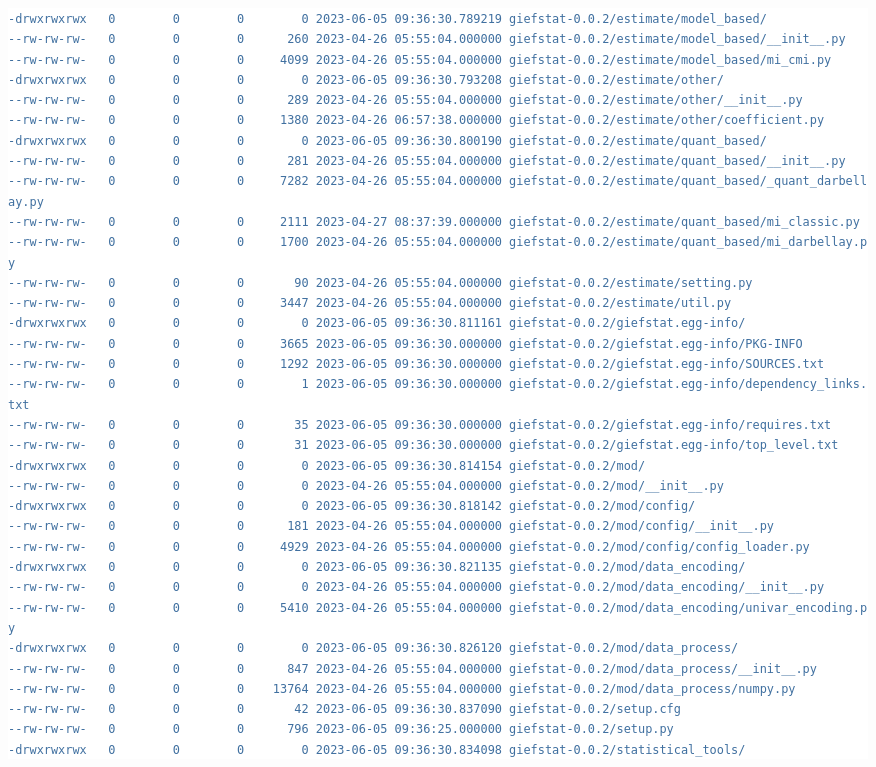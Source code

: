 ```diff
-drwxrwxrwx   0        0        0        0 2023-06-05 09:36:30.789219 giefstat-0.0.2/estimate/model_based/
--rw-rw-rw-   0        0        0      260 2023-04-26 05:55:04.000000 giefstat-0.0.2/estimate/model_based/__init__.py
--rw-rw-rw-   0        0        0     4099 2023-04-26 05:55:04.000000 giefstat-0.0.2/estimate/model_based/mi_cmi.py
-drwxrwxrwx   0        0        0        0 2023-06-05 09:36:30.793208 giefstat-0.0.2/estimate/other/
--rw-rw-rw-   0        0        0      289 2023-04-26 05:55:04.000000 giefstat-0.0.2/estimate/other/__init__.py
--rw-rw-rw-   0        0        0     1380 2023-04-26 06:57:38.000000 giefstat-0.0.2/estimate/other/coefficient.py
-drwxrwxrwx   0        0        0        0 2023-06-05 09:36:30.800190 giefstat-0.0.2/estimate/quant_based/
--rw-rw-rw-   0        0        0      281 2023-04-26 05:55:04.000000 giefstat-0.0.2/estimate/quant_based/__init__.py
--rw-rw-rw-   0        0        0     7282 2023-04-26 05:55:04.000000 giefstat-0.0.2/estimate/quant_based/_quant_darbellay.py
--rw-rw-rw-   0        0        0     2111 2023-04-27 08:37:39.000000 giefstat-0.0.2/estimate/quant_based/mi_classic.py
--rw-rw-rw-   0        0        0     1700 2023-04-26 05:55:04.000000 giefstat-0.0.2/estimate/quant_based/mi_darbellay.py
--rw-rw-rw-   0        0        0       90 2023-04-26 05:55:04.000000 giefstat-0.0.2/estimate/setting.py
--rw-rw-rw-   0        0        0     3447 2023-04-26 05:55:04.000000 giefstat-0.0.2/estimate/util.py
-drwxrwxrwx   0        0        0        0 2023-06-05 09:36:30.811161 giefstat-0.0.2/giefstat.egg-info/
--rw-rw-rw-   0        0        0     3665 2023-06-05 09:36:30.000000 giefstat-0.0.2/giefstat.egg-info/PKG-INFO
--rw-rw-rw-   0        0        0     1292 2023-06-05 09:36:30.000000 giefstat-0.0.2/giefstat.egg-info/SOURCES.txt
--rw-rw-rw-   0        0        0        1 2023-06-05 09:36:30.000000 giefstat-0.0.2/giefstat.egg-info/dependency_links.txt
--rw-rw-rw-   0        0        0       35 2023-06-05 09:36:30.000000 giefstat-0.0.2/giefstat.egg-info/requires.txt
--rw-rw-rw-   0        0        0       31 2023-06-05 09:36:30.000000 giefstat-0.0.2/giefstat.egg-info/top_level.txt
-drwxrwxrwx   0        0        0        0 2023-06-05 09:36:30.814154 giefstat-0.0.2/mod/
--rw-rw-rw-   0        0        0        0 2023-04-26 05:55:04.000000 giefstat-0.0.2/mod/__init__.py
-drwxrwxrwx   0        0        0        0 2023-06-05 09:36:30.818142 giefstat-0.0.2/mod/config/
--rw-rw-rw-   0        0        0      181 2023-04-26 05:55:04.000000 giefstat-0.0.2/mod/config/__init__.py
--rw-rw-rw-   0        0        0     4929 2023-04-26 05:55:04.000000 giefstat-0.0.2/mod/config/config_loader.py
-drwxrwxrwx   0        0        0        0 2023-06-05 09:36:30.821135 giefstat-0.0.2/mod/data_encoding/
--rw-rw-rw-   0        0        0        0 2023-04-26 05:55:04.000000 giefstat-0.0.2/mod/data_encoding/__init__.py
--rw-rw-rw-   0        0        0     5410 2023-04-26 05:55:04.000000 giefstat-0.0.2/mod/data_encoding/univar_encoding.py
-drwxrwxrwx   0        0        0        0 2023-06-05 09:36:30.826120 giefstat-0.0.2/mod/data_process/
--rw-rw-rw-   0        0        0      847 2023-04-26 05:55:04.000000 giefstat-0.0.2/mod/data_process/__init__.py
--rw-rw-rw-   0        0        0    13764 2023-04-26 05:55:04.000000 giefstat-0.0.2/mod/data_process/numpy.py
--rw-rw-rw-   0        0        0       42 2023-06-05 09:36:30.837090 giefstat-0.0.2/setup.cfg
--rw-rw-rw-   0        0        0      796 2023-06-05 09:36:25.000000 giefstat-0.0.2/setup.py
-drwxrwxrwx   0        0        0        0 2023-06-05 09:36:30.834098 giefstat-0.0.2/statistical_tools/
```